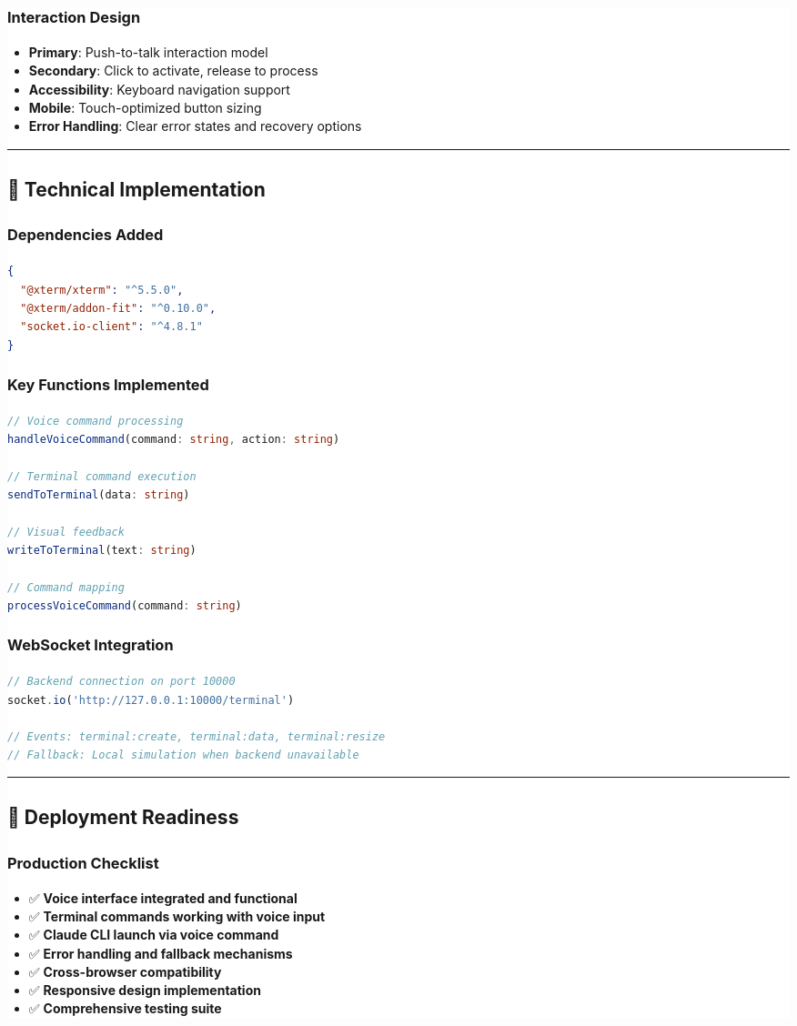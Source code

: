 ### Interaction Design
- **Primary**: Push-to-talk interaction model
- **Secondary**: Click to activate, release to process
- **Accessibility**: Keyboard navigation support
- **Mobile**: Touch-optimized button sizing
- **Error Handling**: Clear error states and recovery options

---

## 🔧 Technical Implementation

### Dependencies Added
```json
{
  "@xterm/xterm": "^5.5.0",
  "@xterm/addon-fit": "^0.10.0",
  "socket.io-client": "^4.8.1"
}
```

### Key Functions Implemented
```typescript
// Voice command processing
handleVoiceCommand(command: string, action: string)

// Terminal command execution
sendToTerminal(data: string)

// Visual feedback
writeToTerminal(text: string)

// Command mapping
processVoiceCommand(command: string)
```

### WebSocket Integration
```typescript
// Backend connection on port 10000
socket.io('http://127.0.0.1:10000/terminal')

// Events: terminal:create, terminal:data, terminal:resize
// Fallback: Local simulation when backend unavailable
```

---

## 🚀 Deployment Readiness

### Production Checklist
- ✅ **Voice interface integrated and functional**
- ✅ **Terminal commands working with voice input**
- ✅ **Claude CLI launch via voice command**
- ✅ **Error handling and fallback mechanisms**
- ✅ **Cross-browser compatibility**
- ✅ **Responsive design implementation**
- ✅ **Comprehensive testing suite**
